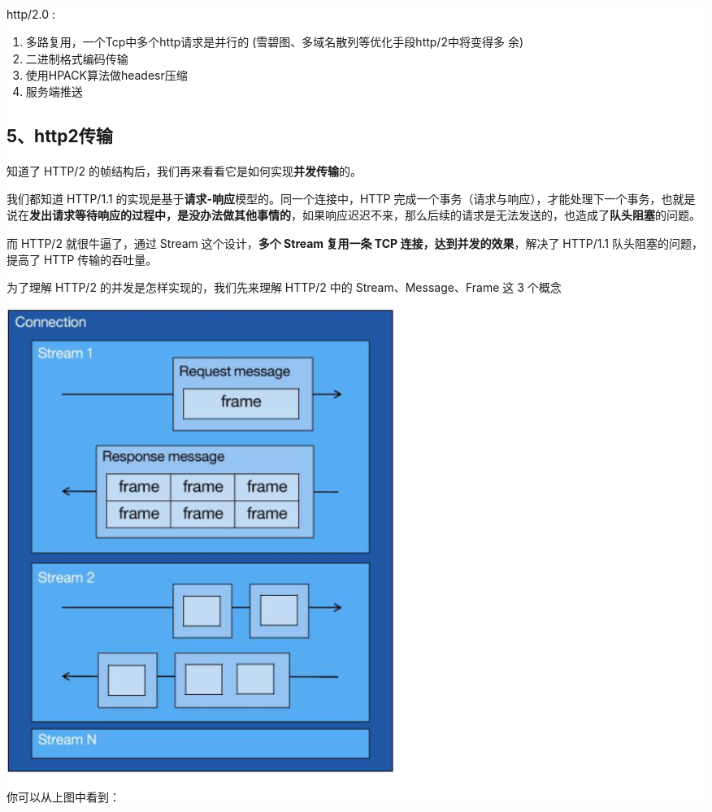 http/2.0 :


1. 多路复用，一个Tcp中多个http请求是并行的 (雪碧图、多域名散列等优化手段http/2中将变得多
    余)
2. 二进制格式编码传输
3. 使用HPACK算法做headesr压缩
4. 服务端推送



## 5、http2传输

知道了 HTTP/2 的帧结构后，我们再来看看它是如何实现**并发传输**的。

我们都知道 HTTP/1.1 的实现是基于**请求-响应**模型的。同一个连接中，HTTP 完成一个事务（请求与响应），才能处理下一个事务，也就是说在**发出请求等待响应的过程中，是没办法做其他事情的**，如果响应迟迟不来，那么后续的请求是无法发送的，也造成了**队头阻塞**的问题。

而 HTTP/2 就很牛逼了，通过 Stream 这个设计，**多个 Stream 复用一条 TCP 连接，达到并发的效果**，解决了 HTTP/1.1 队头阻塞的问题，提高了 HTTP 传输的吞吐量。

为了理解 HTTP/2 的并发是怎样实现的，我们先来理解 HTTP/2 中的 Stream、Message、Frame 这 3 个概念

![1694654579663](assets/1694654579663.png)

你可以从上图中看到：

